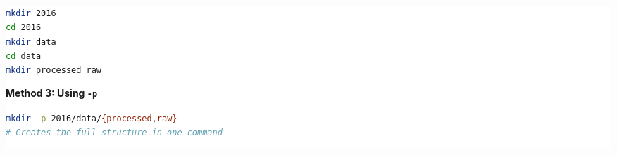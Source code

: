 ```bash
mkdir 2016
cd 2016
mkdir data
cd data
mkdir processed raw
```

**Method 3: Using `-p`**

```bash
mkdir -p 2016/data/{processed,raw}  
# Creates the full structure in one command
```



---